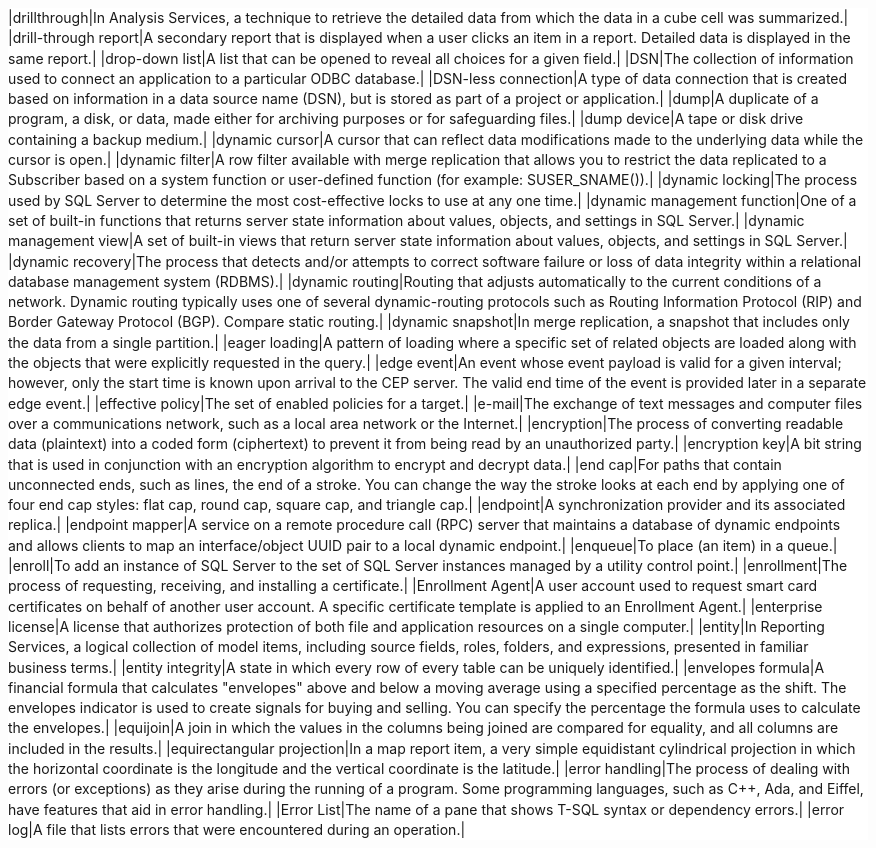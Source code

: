 |drillthrough|In Analysis Services, a technique to retrieve the detailed data from which the data in a cube cell was summarized.|
|drill-through report|A secondary report that is displayed when a user clicks an item in a report. Detailed data is displayed in the same report.|
|drop-down list|A list that can be opened to reveal all choices for a given field.|
|DSN|The collection of information used to connect an application to a particular ODBC database.|
|DSN-less connection|A type of data connection that is created based on information in a data source name (DSN), but is stored as part of a project or application.|
|dump|A duplicate of a program, a disk, or data, made either for archiving purposes or for safeguarding files.|
|dump device|A tape or disk drive containing a backup medium.|
|dynamic cursor|A cursor that can reflect data modifications made to the underlying data while the cursor is open.|
|dynamic filter|A row filter available with merge replication that allows you to restrict the data replicated to a Subscriber based on a system function or user-defined function (for example: SUSER_SNAME()).|
|dynamic locking|The process used by SQL Server to determine the most cost-effective locks to use at any one time.|
|dynamic management function|One of a set of built-in functions that returns server state information about values, objects, and settings in SQL Server.|
|dynamic management view|A set of built-in views that return server state information about values, objects, and settings in SQL Server.|
|dynamic recovery|The process that detects and/or attempts to correct software failure or loss of data integrity within a relational database management system (RDBMS).|
|dynamic routing|Routing that adjusts automatically to the current conditions of a network. Dynamic routing typically uses one of several dynamic-routing protocols such as Routing Information Protocol (RIP) and Border Gateway Protocol (BGP). Compare static routing.|
|dynamic snapshot|In merge replication, a snapshot that includes only the data from a single partition.|
|eager loading|A pattern of loading where a specific set of related objects are loaded along with the objects that were explicitly requested in the query.|
|edge event|An event whose event payload is valid for a given interval; however, only the start time is known upon arrival to the CEP server. The valid end time of the event is provided later in a separate edge event.|
|effective policy|The set of enabled policies for a target.|
|e-mail|The exchange of text messages and computer files over a communications network, such as a local area network or the Internet.|
|encryption|The process of converting readable data (plaintext) into a coded form (ciphertext) to prevent it from being read by an unauthorized party.|
|encryption key|A bit string that is used in conjunction with an encryption algorithm to encrypt and decrypt data.|
|end cap|For paths that contain unconnected ends, such as lines, the end of a stroke. You can change the way the stroke looks at each end by applying one of four end cap styles: flat cap, round cap, square cap, and triangle cap.|
|endpoint|A synchronization provider and its associated replica.|
|endpoint mapper|A service on a remote procedure call (RPC) server that maintains a database of dynamic endpoints and allows clients to map an interface/object UUID pair to a local dynamic endpoint.|
|enqueue|To place (an item) in a queue.|
|enroll|To add an instance of SQL Server to the set of SQL Server instances managed by a utility control point.|
|enrollment|The process of requesting, receiving, and installing a certificate.|
|Enrollment Agent|A user account used to request smart card certificates on behalf of another user account. A specific certificate template is applied to an Enrollment Agent.|
|enterprise license|A license that authorizes protection of both file and application resources on a single computer.|
|entity|In Reporting Services, a logical collection of model items, including source fields, roles, folders, and expressions, presented in familiar business terms.|
|entity integrity|A state in which every row of every table can be uniquely identified.|
|envelopes formula|A financial formula that calculates "envelopes" above and below a moving average using a specified percentage as the shift. The envelopes indicator is used to create signals for buying and selling. You can specify the percentage the formula uses to calculate the envelopes.|
|equijoin|A join in which the values in the columns being joined are compared for equality, and all columns are included in the results.|
|equirectangular projection|In a map report item, a very simple equidistant cylindrical projection in which the horizontal coordinate is the longitude and the vertical coordinate is the latitude.|
|error handling|The process of dealing with errors (or exceptions) as they arise during the running of a program. Some programming languages, such as C++, Ada, and Eiffel, have features that aid in error handling.|
|Error List|The name of a pane that shows T-SQL syntax or dependency errors.|
|error log|A file that lists errors that were encountered during an operation.|